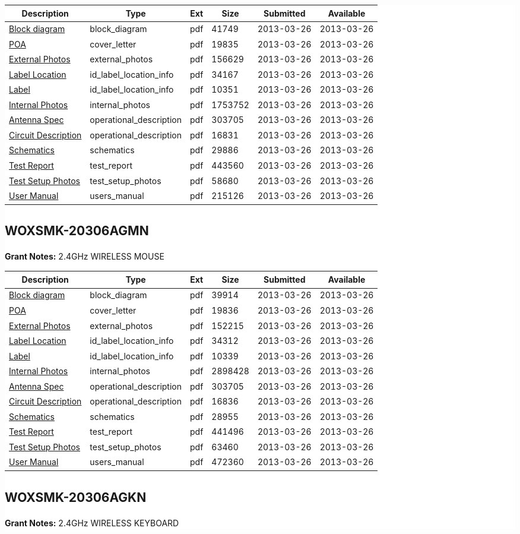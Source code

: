 | Description | Type | Ext | Size | Submitted | Available |
| ----------- | ---- | --- | ---- | --------- | --------- |
| [Block diagram](WOXSMK-78507GLMN/f9b38fcae57a7347843c6c35f6f7e3af/1925059.pdf) | block_diagram | pdf | 41749 | 2013-03-26 | 2013-03-26 |
| [POA](WOXSMK-78507GLMN/f9b38fcae57a7347843c6c35f6f7e3af/1925065.pdf) | cover_letter | pdf | 19835 | 2013-03-26 | 2013-03-26 |
| [External Photos](WOXSMK-78507GLMN/f9b38fcae57a7347843c6c35f6f7e3af/1925066.pdf) | external_photos | pdf | 156629 | 2013-03-26 | 2013-03-26 |
| [Label Location](WOXSMK-78507GLMN/f9b38fcae57a7347843c6c35f6f7e3af/1925063.pdf) | id_label_location_info | pdf | 34167 | 2013-03-26 | 2013-03-26 |
| [Label](WOXSMK-78507GLMN/f9b38fcae57a7347843c6c35f6f7e3af/1925067.pdf) | id_label_location_info | pdf | 10351 | 2013-03-26 | 2013-03-26 |
| [Internal Photos](WOXSMK-78507GLMN/f9b38fcae57a7347843c6c35f6f7e3af/1925064.pdf) | internal_photos | pdf | 1753752 | 2013-03-26 | 2013-03-26 |
| [Antenna Spec](WOXSMK-78507GLMN/f9b38fcae57a7347843c6c35f6f7e3af/1900128.pdf) | operational_description | pdf | 303705 | 2013-03-26 | 2013-03-26 |
| [Circuit Description](WOXSMK-78507GLMN/f9b38fcae57a7347843c6c35f6f7e3af/1925060.pdf) | operational_description | pdf | 16831 | 2013-03-26 | 2013-03-26 |
| [Schematics](WOXSMK-78507GLMN/f9b38fcae57a7347843c6c35f6f7e3af/1925061.pdf) | schematics | pdf | 29886 | 2013-03-26 | 2013-03-26 |
| [Test Report](WOXSMK-78507GLMN/f9b38fcae57a7347843c6c35f6f7e3af/1925068.pdf) | test_report | pdf | 443560 | 2013-03-26 | 2013-03-26 |
| [Test Setup Photos](WOXSMK-78507GLMN/f9b38fcae57a7347843c6c35f6f7e3af/1925069.pdf) | test_setup_photos | pdf | 58680 | 2013-03-26 | 2013-03-26 |
| [User Manual](WOXSMK-78507GLMN/f9b38fcae57a7347843c6c35f6f7e3af/1925062.pdf) | users_manual | pdf | 215126 | 2013-03-26 | 2013-03-26 |
## WOXSMK-20306AGMN
**Grant Notes:** 2.4GHz WIRELESS MOUSE

| Description | Type | Ext | Size | Submitted | Available |
| ----------- | ---- | --- | ---- | --------- | --------- |
| [Block diagram](WOXSMK-20306AGMN/a29fd12e19d0347a65542cebfdea9266/1925034.pdf) | block_diagram | pdf | 39914 | 2013-03-26 | 2013-03-26 |
| [POA](WOXSMK-20306AGMN/a29fd12e19d0347a65542cebfdea9266/1925040.pdf) | cover_letter | pdf | 19836 | 2013-03-26 | 2013-03-26 |
| [External Photos](WOXSMK-20306AGMN/a29fd12e19d0347a65542cebfdea9266/1925041.pdf) | external_photos | pdf | 152215 | 2013-03-26 | 2013-03-26 |
| [Label Location](WOXSMK-20306AGMN/a29fd12e19d0347a65542cebfdea9266/1925038.pdf) | id_label_location_info | pdf | 34312 | 2013-03-26 | 2013-03-26 |
| [Label](WOXSMK-20306AGMN/a29fd12e19d0347a65542cebfdea9266/1925042.pdf) | id_label_location_info | pdf | 10339 | 2013-03-26 | 2013-03-26 |
| [Internal Photos](WOXSMK-20306AGMN/a29fd12e19d0347a65542cebfdea9266/1925039.pdf) | internal_photos | pdf | 2898428 | 2013-03-26 | 2013-03-26 |
| [Antenna Spec](WOXSMK-20306AGMN/a29fd12e19d0347a65542cebfdea9266/1900128.pdf) | operational_description | pdf | 303705 | 2013-03-26 | 2013-03-26 |
| [Circuit Description](WOXSMK-20306AGMN/a29fd12e19d0347a65542cebfdea9266/1925035.pdf) | operational_description | pdf | 16836 | 2013-03-26 | 2013-03-26 |
| [Schematics](WOXSMK-20306AGMN/a29fd12e19d0347a65542cebfdea9266/1925036.pdf) | schematics | pdf | 28955 | 2013-03-26 | 2013-03-26 |
| [Test Report](WOXSMK-20306AGMN/a29fd12e19d0347a65542cebfdea9266/1925043.pdf) | test_report | pdf | 441496 | 2013-03-26 | 2013-03-26 |
| [Test Setup Photos](WOXSMK-20306AGMN/a29fd12e19d0347a65542cebfdea9266/1925044.pdf) | test_setup_photos | pdf | 63460 | 2013-03-26 | 2013-03-26 |
| [User Manual](WOXSMK-20306AGMN/a29fd12e19d0347a65542cebfdea9266/1925037.pdf) | users_manual | pdf | 472360 | 2013-03-26 | 2013-03-26 |
## WOXSMK-20306AGKN
**Grant Notes:** 2.4GHz WIRELESS KEYBOARD
